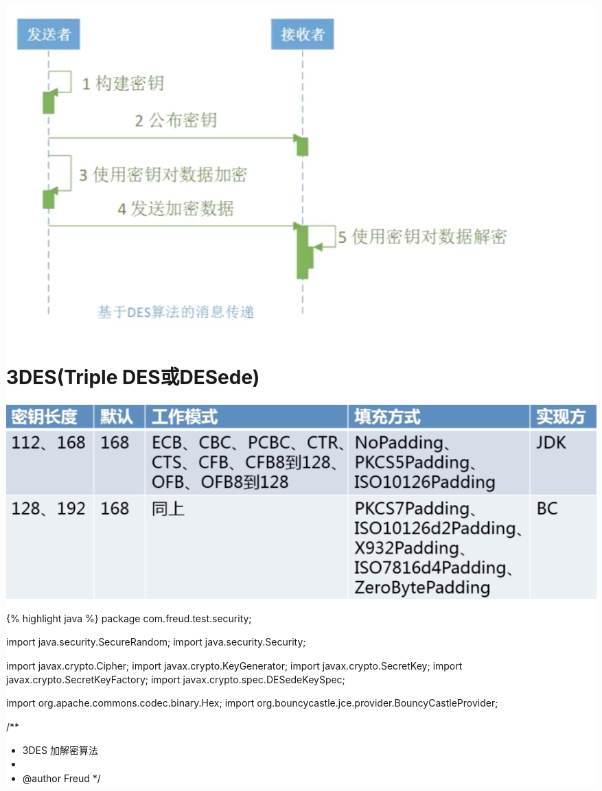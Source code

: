 ![/images/blog/encryption/05-symmetric-encryption/02-DES-FLOW.png](/images/blog/encryption/05-symmetric-encryption/02-DES-FLOW.png)


3DES(Triple DES或DESede)
=================================

![/images/blog/encryption/05-symmetric-encryption/03-3DES-introduction.png](/images/blog/encryption/05-symmetric-encryption/03-3DES-introduction.png)

{% highlight java %}
package com.freud.test.security;

import java.security.SecureRandom;
import java.security.Security;

import javax.crypto.Cipher;
import javax.crypto.KeyGenerator;
import javax.crypto.SecretKey;
import javax.crypto.SecretKeyFactory;
import javax.crypto.spec.DESedeKeySpec;

import org.apache.commons.codec.binary.Hex;
import org.bouncycastle.jce.provider.BouncyCastleProvider;

/**
 * 3DES 加解密算法
 * 
 * @author Freud
 */
